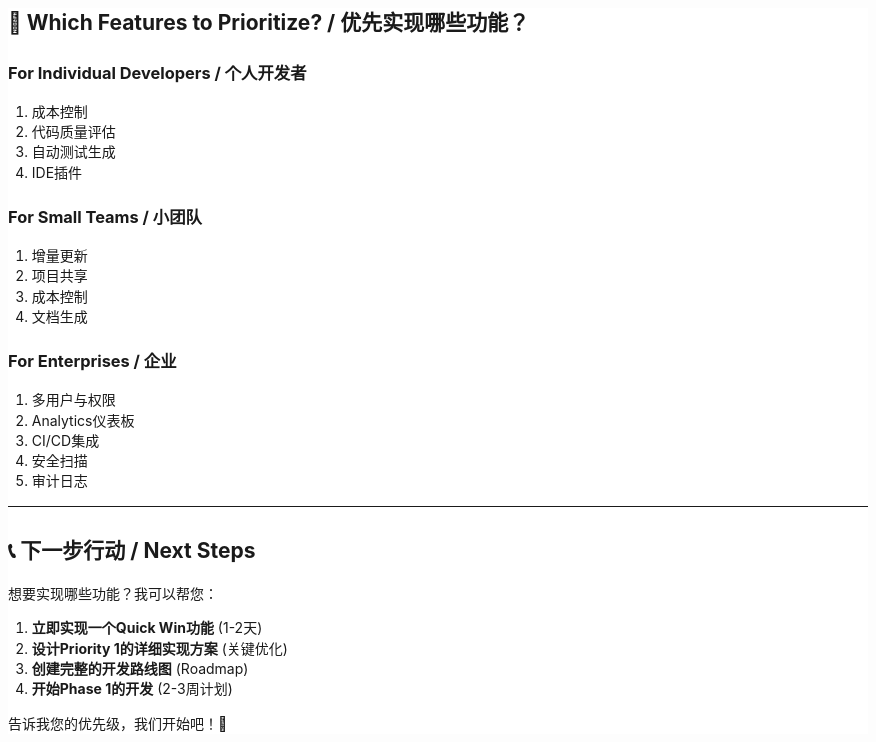 
## 🤔 Which Features to Prioritize? / 优先实现哪些功能？

### For Individual Developers / 个人开发者
1. 成本控制
2. 代码质量评估
3. 自动测试生成
4. IDE插件

### For Small Teams / 小团队
1. 增量更新
2. 项目共享
3. 成本控制
4. 文档生成

### For Enterprises / 企业
1. 多用户与权限
2. Analytics仪表板
3. CI/CD集成
4. 安全扫描
5. 审计日志

---

## 📞 下一步行动 / Next Steps

想要实现哪些功能？我可以帮您：

1. **立即实现一个Quick Win功能** (1-2天)
2. **设计Priority 1的详细实现方案** (关键优化)
3. **创建完整的开发路线图** (Roadmap)
4. **开始Phase 1的开发** (2-3周计划)

告诉我您的优先级，我们开始吧！🚀

